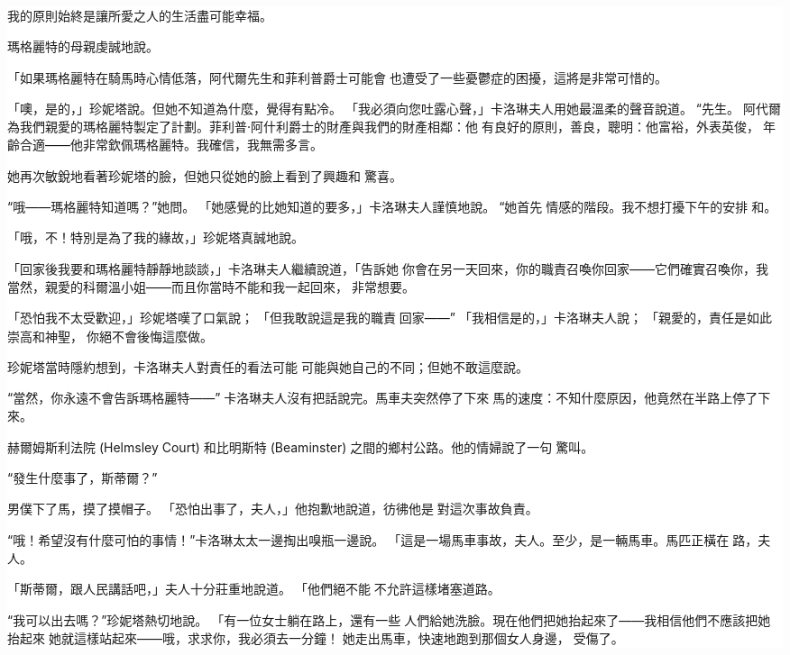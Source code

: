   我的原則始終是讓所愛之人的生活盡可能幸福。

  瑪格麗特的母親虔誠地說。

  「如果瑪格麗特在騎馬時心情低落，阿代爾先生和菲利普爵士可能會
  也遭受了一些憂鬱症的困擾，這將是非常可惜的。

  「噢，是的，」珍妮塔說。但她不知道為什麼，覺得有點冷。
  「我必須向您吐露心聲，」卡洛琳夫人用她最溫柔的聲音說道。 “先生。
  阿代爾為我們親愛的瑪格麗特製定了計劃。菲利普·阿什利爵士的財產與我們的財產相鄰：他
  有良好的原則，善良，聰明：他富裕，外表英俊，
  年齡合適——他非常欽佩瑪格麗特。我確信，我無需多言。

  她再次敏銳地看著珍妮塔的臉，但她只從她的臉上看到了興趣和
  驚喜。

  “哦——瑪格麗特知道嗎？”她問。
  「她感覺的比她知道的要多，」卡洛琳夫人謹慎地說。 “她首先
  情感的階段。我不想打擾下午的安排
  和。

  「哦，不！特別是為了我的緣故，」珍妮塔真誠地說。

  「回家後我要和瑪格麗特靜靜地談談，」卡洛琳夫人繼續說道，「告訴她
  你會在另一天回來，你的職責召喚你回家——它們確實召喚你，我
  當然，親愛的科爾溫小姐——而且你當時不能和我一起回來，
  非常想要。

  「恐怕我不太受歡迎，」珍妮塔嘆了口氣說； 「但我敢說這是我的職責
  回家——”
  「我相信是的，」卡洛琳夫人說； 「親愛的，責任是如此崇高和神聖，
  你絕不會後悔這麼做。

  珍妮塔當時隱約想到，卡洛琳夫人對責任的看法可能
  可能與她自己的不同；但她不敢這麼說。

  “當然，你永遠不會告訴瑪格麗特——”
  卡洛琳夫人沒有把話說完。馬車夫突然停了下來
  馬的速度：不知什麼原因，他竟然在半路上停了下來。

  赫爾姆斯利法院 (Helmsley Court) 和比明斯特 (Beaminster) 之間的鄉村公路。他的情婦說了一句
  驚叫。

  “發生什麼事了，斯蒂爾？”

  男僕下了馬，摸了摸帽子。
  「恐怕出事了，夫人，」他抱歉地說道，彷彿他是
  對這次事故負責。

  “哦！希望沒有什麼可怕的事情！”卡洛琳太太一邊掏出嗅瓶一邊說。
  「這是一場馬車事故，夫人。至少，是一輛馬車。馬匹正橫在
  路，夫人。

  「斯蒂爾，跟人民講話吧，」夫人十分莊重地說道。 「他們絕不能
  不允許這樣堵塞道路。

  “我可以出去嗎？”珍妮塔熱切地說。 「有一位女士躺在路上，還有一些
  人們給她洗臉。現在他們把她抬起來了——我相信他們不應該把她抬起來
  她就這樣站起來——哦，求求你，我必須去一分鐘！
  她走出馬車，快速地跑到那個女人身邊，
  受傷了。
